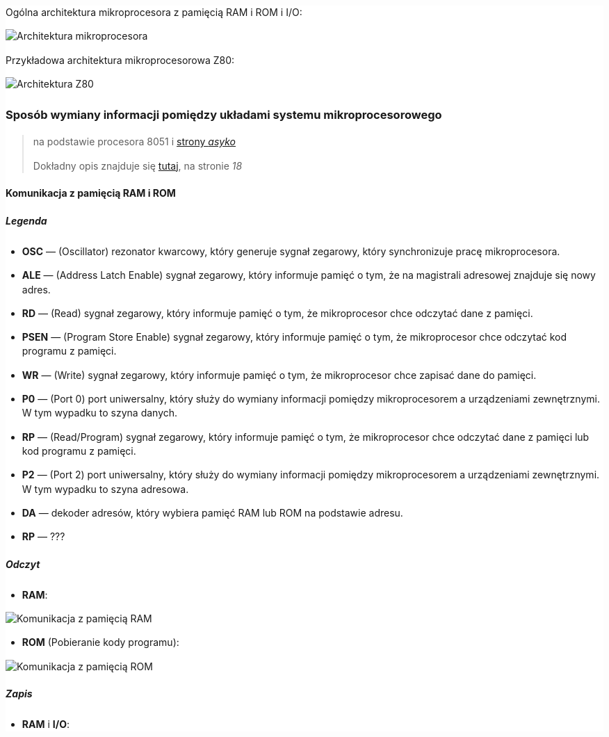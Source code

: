 Ogólna architektura mikroprocesora z pamięcią RAM i ROM i I/O:

![Architektura mikroprocesora](img/asyko/architektura_ogolna.png)

Przykładowa architektura mikroprocesorowa Z80:

![Architektura Z80](https://upload.wikimedia.org/wikipedia/commons/d/db/Z80_arch.svg)

### Sposób wymiany informacji pomiędzy układami systemu mikroprocesorowego



> na podstawie procesora 8051 i [strony *asyko*](http://liza.umcs.lublin.pl/~skotyra/)
>
> Dokładny opis znajduje się [tutaj](http://informatyka.umcs.lublin.pl/files/kotlinski.pdf), na stronie *18*

#### Komunikacja z pamięcią RAM i ROM

##### Legenda

* **OSC** — (Oscillator) rezonator kwarcowy, który generuje sygnał zegarowy, który synchronizuje pracę mikroprocesora.
* **ALE** — (Address Latch Enable) sygnał zegarowy, który informuje pamięć o tym, że na magistrali adresowej znajduje się nowy adres.
* **RD** — (Read) sygnał zegarowy, który informuje pamięć o tym, że mikroprocesor chce odczytać dane z pamięci.
* **PSEN** — (Program Store Enable) sygnał zegarowy, który informuje pamięć o tym, że mikroprocesor chce odczytać kod programu z pamięci.
* **WR** — (Write) sygnał zegarowy, który informuje pamięć o tym, że mikroprocesor chce zapisać dane do pamięci.
* **P0** — (Port 0) port uniwersalny, który służy do wymiany informacji pomiędzy mikroprocesorem a urządzeniami zewnętrznymi. W tym wypadku to szyna danych.
* **RP** — (Read/Program) sygnał zegarowy, który informuje pamięć o tym, że mikroprocesor chce odczytać dane z pamięci lub kod programu z pamięci.
* **P2** — (Port 2) port uniwersalny, który służy do wymiany informacji pomiędzy mikroprocesorem a urządzeniami zewnętrznymi. W tym wypadku to szyna adresowa.

* **DA** — dekoder adresów, który wybiera pamięć RAM lub ROM na podstawie adresu.
* **RP** — ???
  
##### Odczyt

* **RAM**:

![Komunikacja z pamięcią RAM](img/asyko/odczyt_z_ramu.png)

* **ROM** (Pobieranie kody programu):

![Komunikacja z pamięcią ROM](img/asyko/odczyt_z_romu.png)

##### Zapis

* **RAM** i **I/O**:
